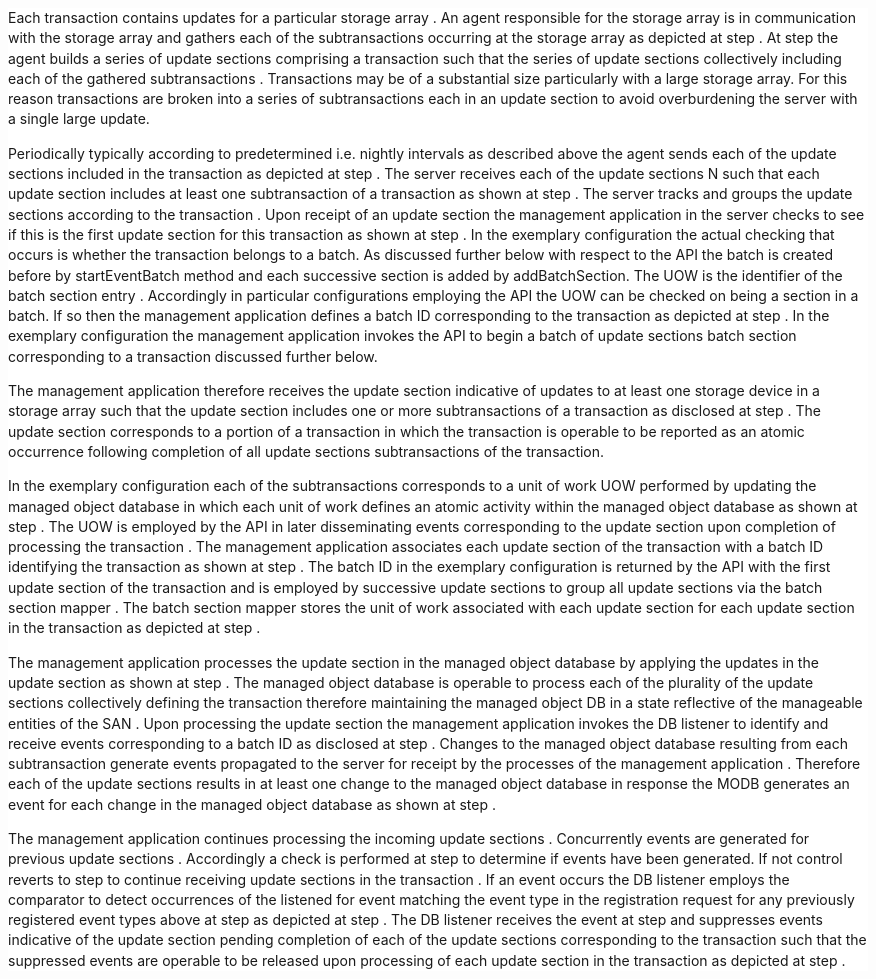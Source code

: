 Each transaction contains updates for a particular storage array . An agent responsible for the storage array is in communication with the storage array and gathers each of the subtransactions occurring at the storage array as depicted at step . At step the agent builds a series of update sections comprising a transaction such that the series of update sections collectively including each of the gathered subtransactions . Transactions may be of a substantial size particularly with a large storage array. For this reason transactions are broken into a series of subtransactions each in an update section to avoid overburdening the server with a single large update.

Periodically typically according to predetermined i.e. nightly intervals as described above the agent sends each of the update sections included in the transaction as depicted at step . The server receives each of the update sections N such that each update section includes at least one subtransaction of a transaction as shown at step . The server tracks and groups the update sections according to the transaction . Upon receipt of an update section the management application in the server checks to see if this is the first update section for this transaction as shown at step . In the exemplary configuration the actual checking that occurs is whether the transaction belongs to a batch. As discussed further below with respect to the API the batch is created before by startEventBatch method and each successive section is added by addBatchSection. The UOW is the identifier of the batch section entry . Accordingly in particular configurations employing the API the UOW can be checked on being a section in a batch. If so then the management application defines a batch ID corresponding to the transaction as depicted at step . In the exemplary configuration the management application invokes the API to begin a batch of update sections batch section corresponding to a transaction discussed further below.

The management application therefore receives the update section indicative of updates to at least one storage device in a storage array such that the update section includes one or more subtransactions of a transaction as disclosed at step . The update section corresponds to a portion of a transaction in which the transaction is operable to be reported as an atomic occurrence following completion of all update sections subtransactions of the transaction.

In the exemplary configuration each of the subtransactions corresponds to a unit of work UOW performed by updating the managed object database in which each unit of work defines an atomic activity within the managed object database as shown at step . The UOW is employed by the API in later disseminating events corresponding to the update section upon completion of processing the transaction . The management application associates each update section of the transaction with a batch ID identifying the transaction as shown at step . The batch ID in the exemplary configuration is returned by the API with the first update section of the transaction and is employed by successive update sections to group all update sections via the batch section mapper . The batch section mapper stores the unit of work associated with each update section for each update section in the transaction as depicted at step .

The management application processes the update section in the managed object database by applying the updates in the update section as shown at step . The managed object database is operable to process each of the plurality of the update sections collectively defining the transaction therefore maintaining the managed object DB in a state reflective of the manageable entities of the SAN . Upon processing the update section the management application invokes the DB listener to identify and receive events corresponding to a batch ID as disclosed at step . Changes to the managed object database resulting from each subtransaction generate events propagated to the server for receipt by the processes of the management application . Therefore each of the update sections results in at least one change to the managed object database in response the MODB generates an event for each change in the managed object database as shown at step .

The management application continues processing the incoming update sections . Concurrently events are generated for previous update sections . Accordingly a check is performed at step to determine if events have been generated. If not control reverts to step to continue receiving update sections in the transaction . If an event occurs the DB listener employs the comparator to detect occurrences of the listened for event matching the event type in the registration request for any previously registered event types above at step as depicted at step . The DB listener receives the event at step and suppresses events indicative of the update section pending completion of each of the update sections corresponding to the transaction such that the suppressed events are operable to be released upon processing of each update section in the transaction as depicted at step .

